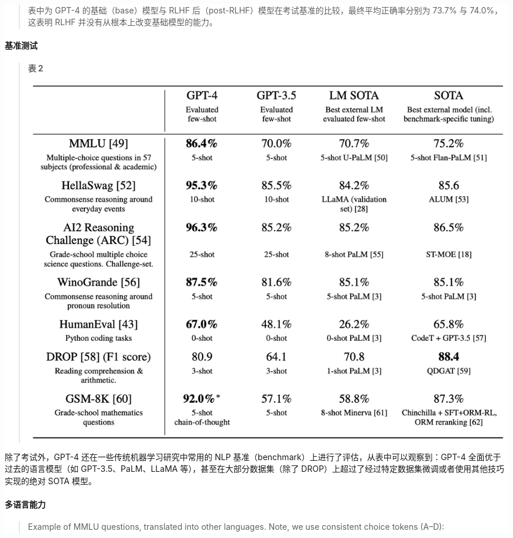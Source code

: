 > 表中为 GPT-4 的基础（base）模型与 RLHF 后（post-RLHF）模型在考试基准的比较，最终平均正确率分别为 73.7% 与 74.0%，这表明 RLHF 并没有从根本上改变基础模型的能力。

#### 基准测试

> **表 2**
>
> ![表 2](./assets/image-20250107144442295.png)

除了考试外，GPT-4 还在一些传统机器学习研究中常用的 NLP 基准（benchmark）上进行了评估，从表中可以观察到：GPT-4 全面优于过去的语言模型（如 GPT-3.5、PaLM、LLaMA 等），甚至在大部分数据集（除了 DROP）上超过了经过特定数据集微调或者使用其他技巧实现的绝对 SOTA 模型。

#### 多语言能力

> Example of MMLU questions, translated into other languages. Note, we use consistent choice tokens (A–D):
>